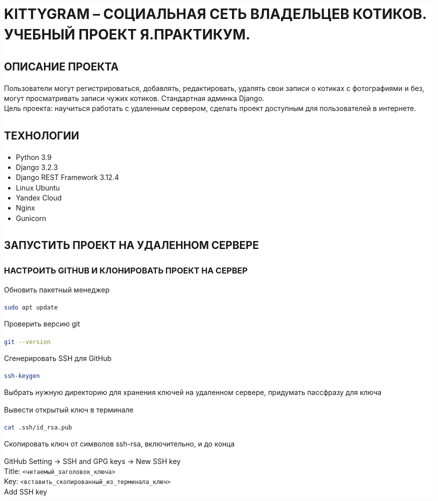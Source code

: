 # KITTYGRAM – СОЦИАЛЬНАЯ СЕТЬ ВЛАДЕЛЬЦЕВ КОТИКОВ. УЧЕБНЫЙ ПРОЕКТ Я.ПРАКТИКУМ.

## ОПИСАНИЕ ПРОЕКТА
Пользователи могут регистрироваться, добавлять, редактировать, удалять свои записи о котиках с фотографиями и без, могут просматривать записи чужих котиков. Стандартная админка Django.  
Цель проекта: научиться работать с удаленным сервером, сделать проект доступным для пользователей в интернете.

## ТЕХНОЛОГИИ
- Python 3.9
- Django 3.2.3
- Django REST Framework 3.12.4
- Linux Ubuntu
- Yandex Cloud
- Nginx
- Gunicorn

## ЗАПУСТИТЬ ПРОЕКТ НА УДАЛЕННОМ СЕРВЕРЕ

### НАСТРОИТЬ GITHUB И КЛОНИРОВАТЬ ПРОЕКТ НА СЕРВЕР

Обновить пакетный менеджер
```sh
sudo apt update
```
  

Проверить версию git
```sh
git --version
```
  
 
Сгенерировать SSH для GitHub
```sh
ssh-keygen
```
Выбрать нужную директорию для хранения ключей на удаленном сервере, придумать пассфразу для ключа
  

Вывести открытый ключ в терминале
```sh
cat .ssh/id_rsa.pub
```
Скопировать ключ от символов ssh-rsa, включительно, и до конца
  

GitHub Setting -> SSH and GPG keys -> New SSH key  
Title: `<читаемый_заголовок_ключа>`  
Key: `<вставить_скопированный_из_терминала_ключ>`  
Add SSH key
  